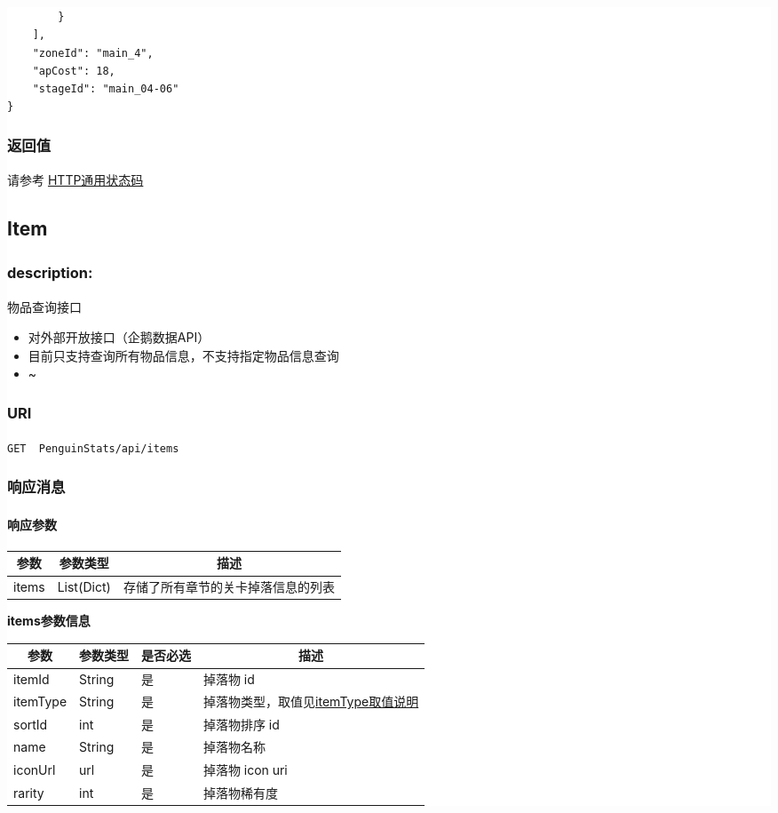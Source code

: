   ```
          }
      ],
      "zoneId": "main_4",
      "apCost": 18,
      "stageId": "main_04-06"
  }
  
  ```

### 返回值

请参考 [HTTP通用状态码](https://httpstatuses.com/)

## Item

### description:

物品查询接口

- 对外部开放接口（企鹅数据API）
- 目前只支持查询所有物品信息，不支持指定物品信息查询
- ~

### URI

```
GET  PenguinStats/api/items
```

### 响应消息

#### 响应参数

| 参数  | 参数类型   | 描述                               |
| ----- | ---------- | ---------------------------------- |
| items | List(Dict) | 存储了所有章节的关卡掉落信息的列表 |

**items参数信息**

| 参数     | 参数类型 | 是否必选 | 描述                                                    |
| -------- | -------- | -------- | ------------------------------------------------------- |
| itemId   | String   | 是       | 掉落物 id                                               |
| itemType | String   | 是       | 掉落物类型，取值见[itemType取值说明](#itemType取值说明) |
| sortId   | int      | 是       | 掉落物排序 id                                           |
| name     | String   | 是       | 掉落物名称                                              |
| iconUrl  | url      | 是       | 掉落物 icon uri                                         |
| rarity   | int      | 是       | 掉落物稀有度                                            |
